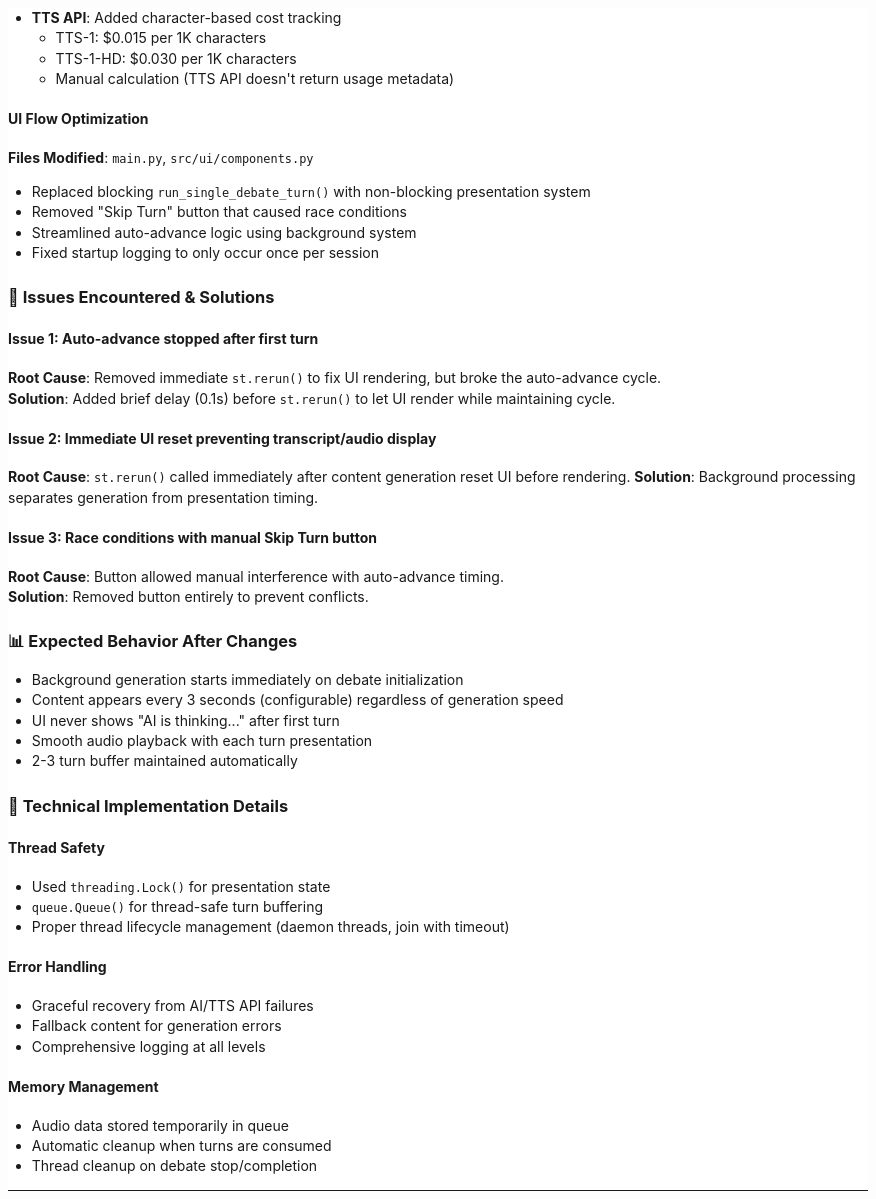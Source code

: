- **TTS API**: Added character-based cost tracking  
  - TTS-1: $0.015 per 1K characters
  - TTS-1-HD: $0.030 per 1K characters
  - Manual calculation (TTS API doesn't return usage metadata)

#### **UI Flow Optimization**
**Files Modified**: `main.py`, `src/ui/components.py`

- Replaced blocking `run_single_debate_turn()` with non-blocking presentation system
- Removed "Skip Turn" button that caused race conditions  
- Streamlined auto-advance logic using background system
- Fixed startup logging to only occur once per session

### 🐛 **Issues Encountered & Solutions**

#### **Issue 1: Auto-advance stopped after first turn**
**Root Cause**: Removed immediate `st.rerun()` to fix UI rendering, but broke the auto-advance cycle.  
**Solution**: Added brief delay (0.1s) before `st.rerun()` to let UI render while maintaining cycle.

#### **Issue 2: Immediate UI reset preventing transcript/audio display**  
**Root Cause**: `st.rerun()` called immediately after content generation reset UI before rendering.
**Solution**: Background processing separates generation from presentation timing.

#### **Issue 3: Race conditions with manual Skip Turn button**
**Root Cause**: Button allowed manual interference with auto-advance timing.  
**Solution**: Removed button entirely to prevent conflicts.

### 📊 **Expected Behavior After Changes**
- Background generation starts immediately on debate initialization
- Content appears every 3 seconds (configurable) regardless of generation speed  
- UI never shows "AI is thinking..." after first turn
- Smooth audio playback with each turn presentation
- 2-3 turn buffer maintained automatically

### 🔧 **Technical Implementation Details**

#### **Thread Safety**
- Used `threading.Lock()` for presentation state
- `queue.Queue()` for thread-safe turn buffering
- Proper thread lifecycle management (daemon threads, join with timeout)

#### **Error Handling**
- Graceful recovery from AI/TTS API failures
- Fallback content for generation errors  
- Comprehensive logging at all levels

#### **Memory Management**
- Audio data stored temporarily in queue
- Automatic cleanup when turns are consumed
- Thread cleanup on debate stop/completion

---